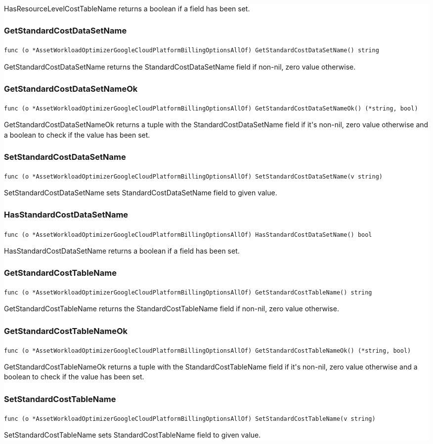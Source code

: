 HasResourceLevelCostTableName returns a boolean if a field has been set.

### GetStandardCostDataSetName

`func (o *AssetWorkloadOptimizerGoogleCloudPlatformBillingOptionsAllOf) GetStandardCostDataSetName() string`

GetStandardCostDataSetName returns the StandardCostDataSetName field if non-nil, zero value otherwise.

### GetStandardCostDataSetNameOk

`func (o *AssetWorkloadOptimizerGoogleCloudPlatformBillingOptionsAllOf) GetStandardCostDataSetNameOk() (*string, bool)`

GetStandardCostDataSetNameOk returns a tuple with the StandardCostDataSetName field if it's non-nil, zero value otherwise
and a boolean to check if the value has been set.

### SetStandardCostDataSetName

`func (o *AssetWorkloadOptimizerGoogleCloudPlatformBillingOptionsAllOf) SetStandardCostDataSetName(v string)`

SetStandardCostDataSetName sets StandardCostDataSetName field to given value.

### HasStandardCostDataSetName

`func (o *AssetWorkloadOptimizerGoogleCloudPlatformBillingOptionsAllOf) HasStandardCostDataSetName() bool`

HasStandardCostDataSetName returns a boolean if a field has been set.

### GetStandardCostTableName

`func (o *AssetWorkloadOptimizerGoogleCloudPlatformBillingOptionsAllOf) GetStandardCostTableName() string`

GetStandardCostTableName returns the StandardCostTableName field if non-nil, zero value otherwise.

### GetStandardCostTableNameOk

`func (o *AssetWorkloadOptimizerGoogleCloudPlatformBillingOptionsAllOf) GetStandardCostTableNameOk() (*string, bool)`

GetStandardCostTableNameOk returns a tuple with the StandardCostTableName field if it's non-nil, zero value otherwise
and a boolean to check if the value has been set.

### SetStandardCostTableName

`func (o *AssetWorkloadOptimizerGoogleCloudPlatformBillingOptionsAllOf) SetStandardCostTableName(v string)`

SetStandardCostTableName sets StandardCostTableName field to given value.
